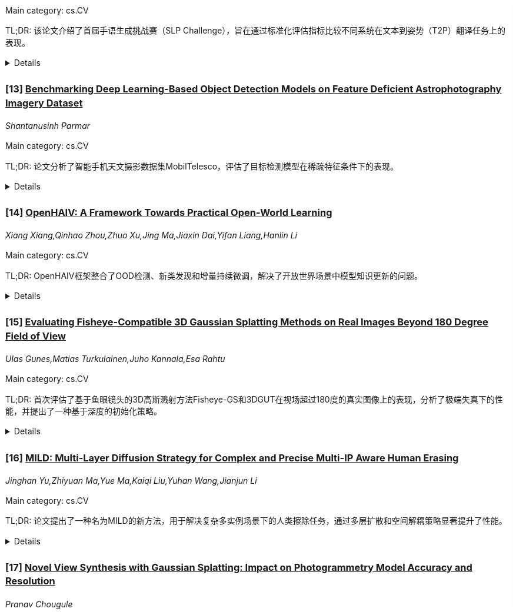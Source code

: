 Main category: cs.CV

TL;DR: 该论文介绍了首届手语生成挑战赛（SLP Challenge），旨在通过标准化评估指标比较不同系统在文本到姿势（T2P）翻译任务上的表现。


<details><summary>Details</summary></details>


### [13] [Benchmarking Deep Learning-Based Object Detection Models on Feature Deficient Astrophotography Imagery Dataset](https://arxiv.org/abs/2508.06537)
*Shantanusinh Parmar*

Main category: cs.CV

TL;DR: 论文分析了智能手机天文摄影数据集MobilTelesco，评估了目标检测模型在稀疏特征条件下的表现。


<details><summary>Details</summary></details>


### [14] [OpenHAIV: A Framework Towards Practical Open-World Learning](https://arxiv.org/abs/2508.07270)
*Xiang Xiang,Qinhao Zhou,Zhuo Xu,Jing Ma,Jiaxin Dai,Yifan Liang,Hanlin Li*

Main category: cs.CV

TL;DR: OpenHAIV框架整合了OOD检测、新类发现和增量持续微调，解决了开放世界场景中模型知识更新的问题。


<details><summary>Details</summary></details>


### [15] [Evaluating Fisheye-Compatible 3D Gaussian Splatting Methods on Real Images Beyond 180 Degree Field of View](https://arxiv.org/abs/2508.06968)
*Ulas Gunes,Matias Turkulainen,Juho Kannala,Esa Rahtu*

Main category: cs.CV

TL;DR: 首次评估了基于鱼眼镜头的3D高斯溅射方法Fisheye-GS和3DGUT在视场超过180度的真实图像上的表现，分析了极端失真下的性能，并提出了一种基于深度的初始化策略。


<details><summary>Details</summary></details>


### [16] [MILD: Multi-Layer Diffusion Strategy for Complex and Precise Multi-IP Aware Human Erasing](https://arxiv.org/abs/2508.06543)
*Jinghan Yu,Zhiyuan Ma,Yue Ma,Kaiqi Liu,Yuhan Wang,Jianjun Li*

Main category: cs.CV

TL;DR: 论文提出了一种名为MILD的新方法，用于解决复杂多实例场景下的人类擦除任务，通过多层扩散和空间解耦策略显著提升了性能。


<details><summary>Details</summary></details>


### [17] [Novel View Synthesis with Gaussian Splatting: Impact on Photogrammetry Model Accuracy and Resolution](https://arxiv.org/abs/2508.07483)
*Pranav Chougule*
